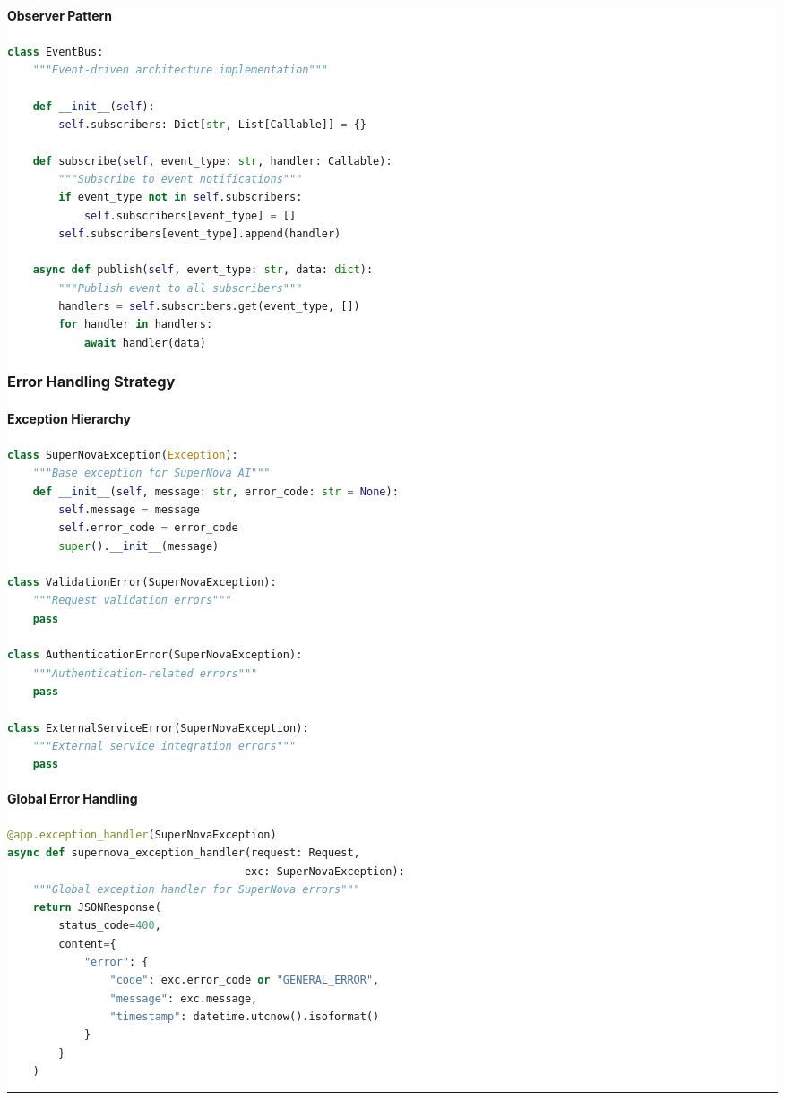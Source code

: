 #### Observer Pattern
```python
class EventBus:
    """Event-driven architecture implementation"""
    
    def __init__(self):
        self.subscribers: Dict[str, List[Callable]] = {}
        
    def subscribe(self, event_type: str, handler: Callable):
        """Subscribe to event notifications"""
        if event_type not in self.subscribers:
            self.subscribers[event_type] = []
        self.subscribers[event_type].append(handler)
        
    async def publish(self, event_type: str, data: dict):
        """Publish event to all subscribers"""
        handlers = self.subscribers.get(event_type, [])
        for handler in handlers:
            await handler(data)
```

### Error Handling Strategy

#### Exception Hierarchy
```python
class SuperNovaException(Exception):
    """Base exception for SuperNova AI"""
    def __init__(self, message: str, error_code: str = None):
        self.message = message
        self.error_code = error_code
        super().__init__(message)

class ValidationError(SuperNovaException):
    """Request validation errors"""
    pass

class AuthenticationError(SuperNovaException):
    """Authentication-related errors"""
    pass

class ExternalServiceError(SuperNovaException):
    """External service integration errors"""
    pass
```

#### Global Error Handling
```python
@app.exception_handler(SuperNovaException)
async def supernova_exception_handler(request: Request, 
                                     exc: SuperNovaException):
    """Global exception handler for SuperNova errors"""
    return JSONResponse(
        status_code=400,
        content={
            "error": {
                "code": exc.error_code or "GENERAL_ERROR",
                "message": exc.message,
                "timestamp": datetime.utcnow().isoformat()
            }
        }
    )
```

---